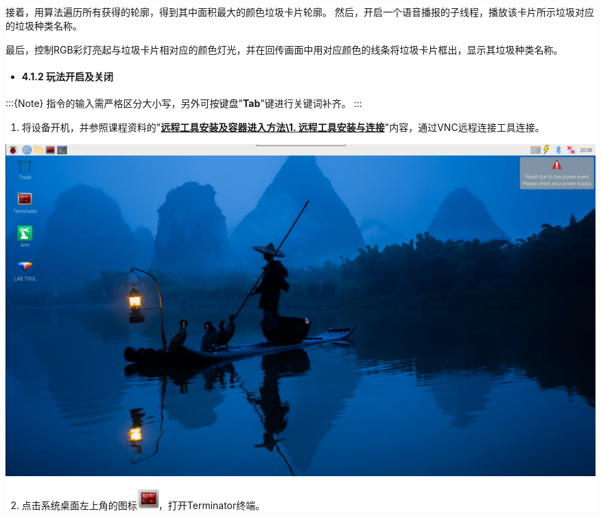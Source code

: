 接着，用算法遍历所有获得的轮廓，得到其中面积最大的颜色垃圾卡片轮廓。 然后，开启一个语音播报的子线程，播放该卡片所示垃圾对应的垃圾种类名称。

最后，控制RGB彩灯亮起与垃圾卡片相对应的颜色灯光，并在回传画面中用对应颜色的线条将垃圾卡片框出，显示其垃圾种类名称。

- #### 4.1.2 玩法开启及关闭

:::{Note}
指令的输入需严格区分大小写，另外可按键盘"**Tab**"键进行关键词补齐。
:::

1. 将设备开机，并参照课程资料的"**[远程工具安装及容器进入方法\1. 远程工具安装与连接]()**"内容，通过VNC远程连接工具连接。

<img src="../_static/media/16.voice_interaction_gameplay_course/4.1/image2.png"  />

2. 点击系统桌面左上角的图标<img src="../_static/media/16.voice_interaction_gameplay_course/4.1/image3.png"  />，打开Terminator终端。

